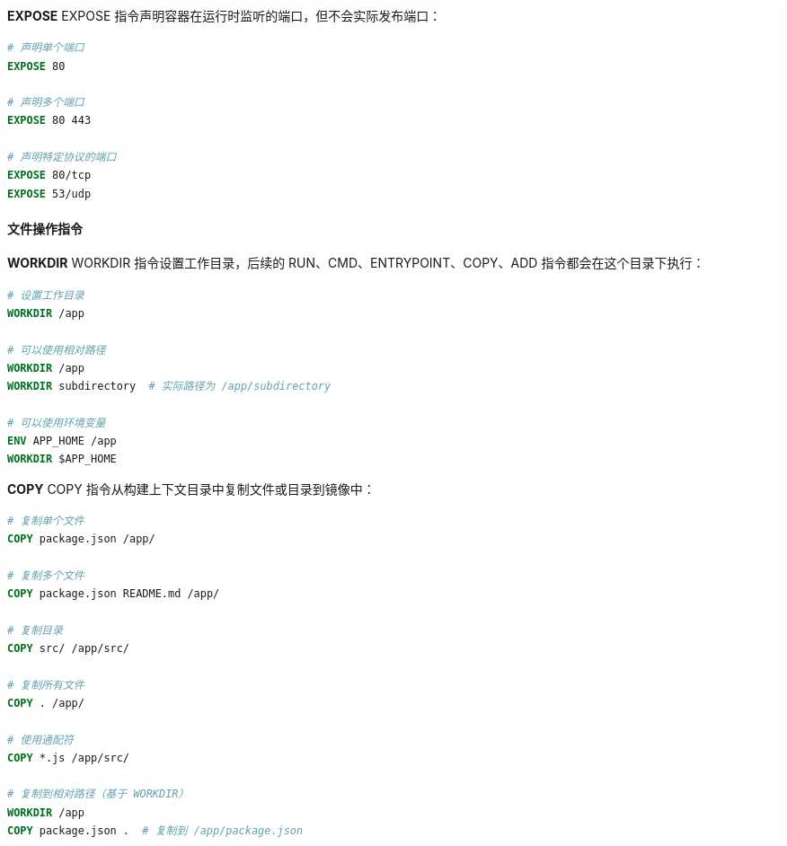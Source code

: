 **EXPOSE**
EXPOSE 指令声明容器在运行时监听的端口，但不会实际发布端口：

```dockerfile
# 声明单个端口
EXPOSE 80

# 声明多个端口
EXPOSE 80 443

# 声明特定协议的端口
EXPOSE 80/tcp
EXPOSE 53/udp
```

#### 文件操作指令

**WORKDIR**
WORKDIR 指令设置工作目录，后续的 RUN、CMD、ENTRYPOINT、COPY、ADD 指令都会在这个目录下执行：

```dockerfile
# 设置工作目录
WORKDIR /app

# 可以使用相对路径
WORKDIR /app
WORKDIR subdirectory  # 实际路径为 /app/subdirectory

# 可以使用环境变量
ENV APP_HOME /app
WORKDIR $APP_HOME
```

**COPY**
COPY 指令从构建上下文目录中复制文件或目录到镜像中：

```dockerfile
# 复制单个文件
COPY package.json /app/

# 复制多个文件
COPY package.json README.md /app/

# 复制目录
COPY src/ /app/src/

# 复制所有文件
COPY . /app/

# 使用通配符
COPY *.js /app/src/

# 复制到相对路径（基于 WORKDIR）
WORKDIR /app
COPY package.json .  # 复制到 /app/package.json
```
